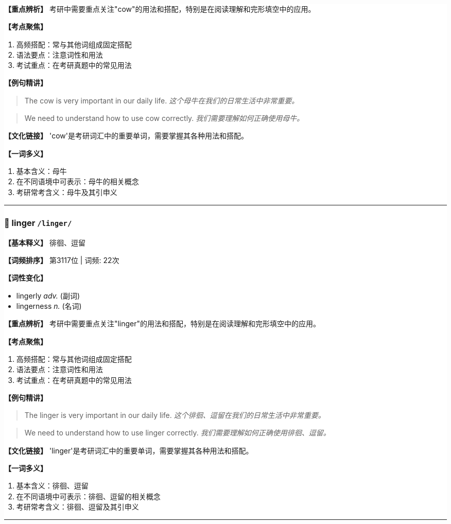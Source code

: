 **【重点辨析】**
考研中需要重点关注"cow"的用法和搭配，特别是在阅读理解和完形填空中的应用。

**【考点聚焦】**
1. 高频搭配：常与其他词组成固定搭配
2. 语法要点：注意词性和用法
3. 考试重点：在考研真题中的常见用法

**【例句精讲】**
> The cow is very important in our daily life.
> *这个母牛在我们的日常生活中非常重要。*

> We need to understand how to use cow correctly.
> *我们需要理解如何正确使用母牛。*

**【文化链接】**
'cow'是考研词汇中的重要单词，需要掌握其各种用法和搭配。

**【一词多义】**
1. 基本含义：母牛
2. 在不同语境中可表示：母牛的相关概念
3. 考研常考含义：母牛及其引申义

---
### 🎻 linger `/linger/`

**【基本释义】** 徘徊、逗留

**【词频排序】** 第3117位 | 词频: 22次

**【词性变化】**
- lingerly *adv.* (副词)
- lingerness *n.* (名词)

**【重点辨析】**
考研中需要重点关注"linger"的用法和搭配，特别是在阅读理解和完形填空中的应用。

**【考点聚焦】**
1. 高频搭配：常与其他词组成固定搭配
2. 语法要点：注意词性和用法
3. 考试重点：在考研真题中的常见用法

**【例句精讲】**
> The linger is very important in our daily life.
> *这个徘徊、逗留在我们的日常生活中非常重要。*

> We need to understand how to use linger correctly.
> *我们需要理解如何正确使用徘徊、逗留。*

**【文化链接】**
'linger'是考研词汇中的重要单词，需要掌握其各种用法和搭配。

**【一词多义】**
1. 基本含义：徘徊、逗留
2. 在不同语境中可表示：徘徊、逗留的相关概念
3. 考研常考含义：徘徊、逗留及其引申义

---